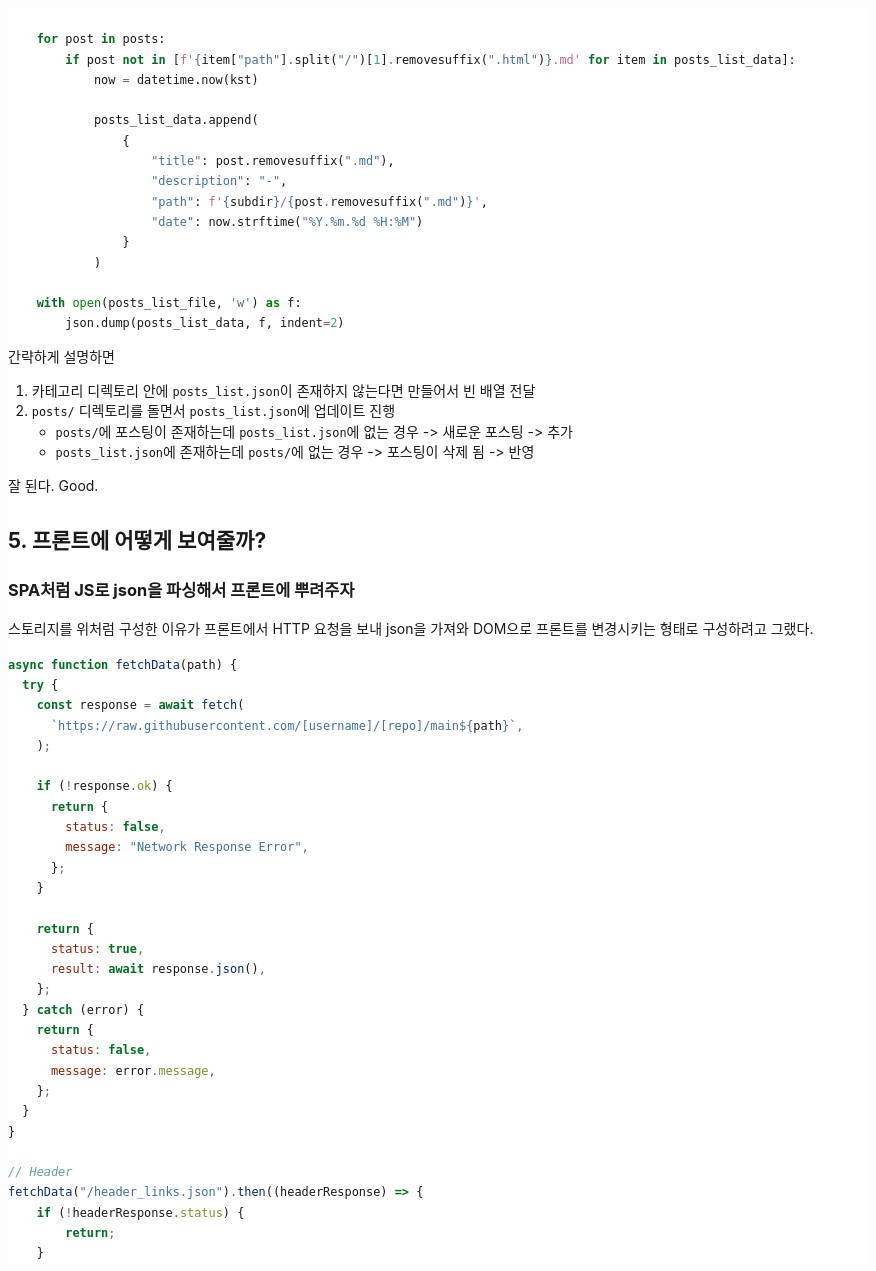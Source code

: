 ```python

    for post in posts:
        if post not in [f'{item["path"].split("/")[1].removesuffix(".html")}.md' for item in posts_list_data]:
            now = datetime.now(kst)

            posts_list_data.append(
                {
                    "title": post.removesuffix(".md"),
                    "description": "-",
                    "path": f'{subdir}/{post.removesuffix(".md")}',
                    "date": now.strftime("%Y.%m.%d %H:%M")
                }
            )

    with open(posts_list_file, 'w') as f:
        json.dump(posts_list_data, f, indent=2)
````

간략하게 설명하면

1. 카테고리 디렉토리 안에 `posts_list.json`이 존재하지 않는다면 만들어서 빈 배열 전달
2. `posts/` 디렉토리를 돌면서 `posts_list.json`에 업데이트 진행
    - `posts/`에 포스팅이 존재하는데 `posts_list.json`에 없는 경우 -> 새로운 포스팅 -> 추가
    - `posts_list.json`에 존재하는데 `posts/`에 없는 경우 -> 포스팅이 삭제 됨 -> 반영

잘 된다. Good.

## 5. 프론트에 어떻게 보여줄까?

### SPA처럼 JS로 json을 파싱해서 프론트에 뿌려주자
스토리지를 위처럼 구성한 이유가 프론트에서 HTTP 요청을 보내 json을 가져와 DOM으로 프론트를 변경시키는 형태로 구성하려고 그랬다.

```Javascript
async function fetchData(path) {
  try {
    const response = await fetch(
      `https://raw.githubusercontent.com/[username]/[repo]/main${path}`,
    );

    if (!response.ok) {
      return {
        status: false,
        message: "Network Response Error",
      };
    }

    return {
      status: true,
      result: await response.json(),
    };
  } catch (error) {
    return {
      status: false,
      message: error.message,
    };
  }
}

// Header
fetchData("/header_links.json").then((headerResponse) => {
    if (!headerResponse.status) {
        return;
    }
```